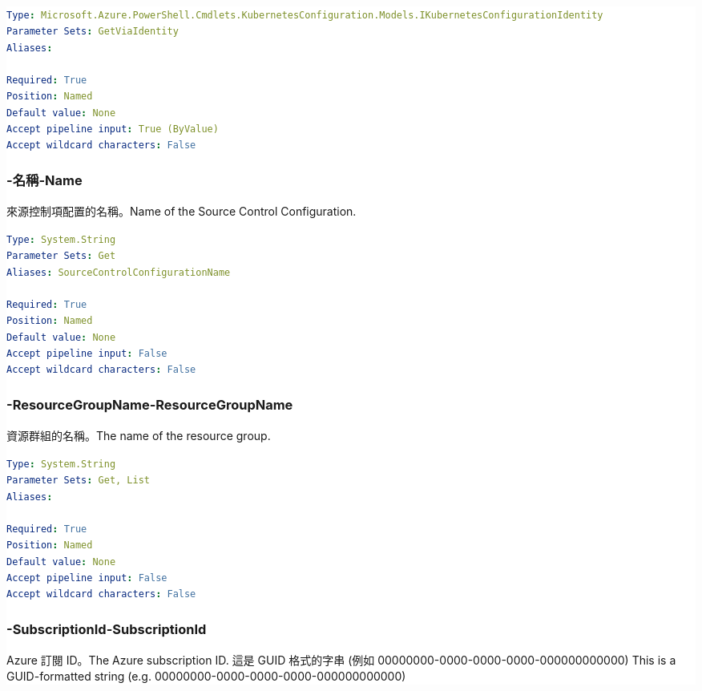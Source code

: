 ```yaml
Type: Microsoft.Azure.PowerShell.Cmdlets.KubernetesConfiguration.Models.IKubernetesConfigurationIdentity
Parameter Sets: GetViaIdentity
Aliases:

Required: True
Position: Named
Default value: None
Accept pipeline input: True (ByValue)
Accept wildcard characters: False
```

### <span data-ttu-id="add13-130">-名稱</span><span class="sxs-lookup"><span data-stu-id="add13-130">-Name</span></span>
<span data-ttu-id="add13-131">來源控制項配置的名稱。</span><span class="sxs-lookup"><span data-stu-id="add13-131">Name of the Source Control Configuration.</span></span>

```yaml
Type: System.String
Parameter Sets: Get
Aliases: SourceControlConfigurationName

Required: True
Position: Named
Default value: None
Accept pipeline input: False
Accept wildcard characters: False
```

### <span data-ttu-id="add13-132">-ResourceGroupName</span><span class="sxs-lookup"><span data-stu-id="add13-132">-ResourceGroupName</span></span>
<span data-ttu-id="add13-133">資源群組的名稱。</span><span class="sxs-lookup"><span data-stu-id="add13-133">The name of the resource group.</span></span>

```yaml
Type: System.String
Parameter Sets: Get, List
Aliases:

Required: True
Position: Named
Default value: None
Accept pipeline input: False
Accept wildcard characters: False
```

### <span data-ttu-id="add13-134">-SubscriptionId</span><span class="sxs-lookup"><span data-stu-id="add13-134">-SubscriptionId</span></span>
<span data-ttu-id="add13-135">Azure 訂閱 ID。</span><span class="sxs-lookup"><span data-stu-id="add13-135">The Azure subscription ID.</span></span>
<span data-ttu-id="add13-136">這是 GUID 格式的字串 (例如 00000000-0000-0000-0000-000000000000) </span><span class="sxs-lookup"><span data-stu-id="add13-136">This is a GUID-formatted string (e.g. 00000000-0000-0000-0000-000000000000)</span></span>
